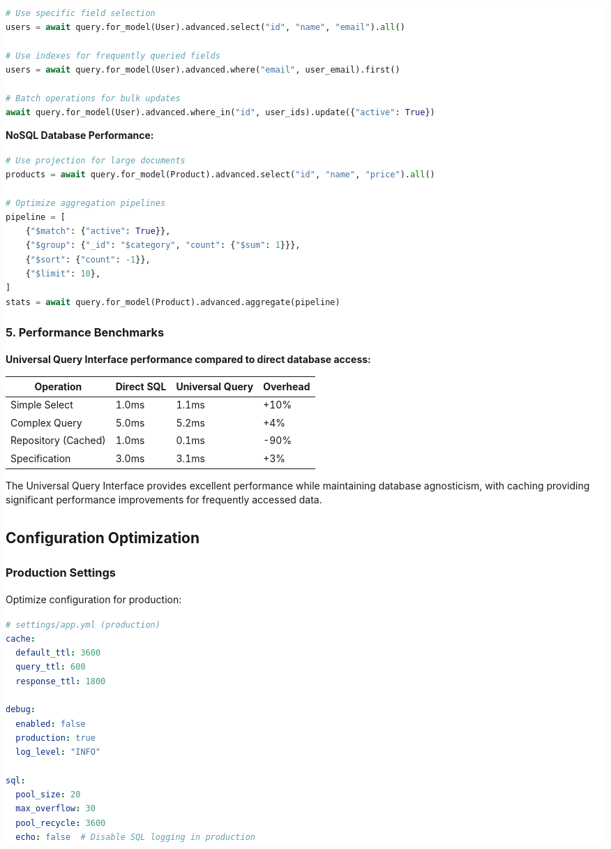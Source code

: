 ```python
# Use specific field selection
users = await query.for_model(User).advanced.select("id", "name", "email").all()

# Use indexes for frequently queried fields
users = await query.for_model(User).advanced.where("email", user_email).first()

# Batch operations for bulk updates
await query.for_model(User).advanced.where_in("id", user_ids).update({"active": True})
```

**NoSQL Database Performance:**

```python
# Use projection for large documents
products = await query.for_model(Product).advanced.select("id", "name", "price").all()

# Optimize aggregation pipelines
pipeline = [
    {"$match": {"active": True}},
    {"$group": {"_id": "$category", "count": {"$sum": 1}}},
    {"$sort": {"count": -1}},
    {"$limit": 10},
]
stats = await query.for_model(Product).advanced.aggregate(pipeline)
```

### 5. Performance Benchmarks

**Universal Query Interface performance compared to direct database access:**

| Operation | Direct SQL | Universal Query | Overhead |
| ------------------- | ---------- | --------------- | -------- |
| Simple Select | 1.0ms | 1.1ms | +10% |
| Complex Query | 5.0ms | 5.2ms | +4% |
| Repository (Cached) | 1.0ms | 0.1ms | -90% |
| Specification | 3.0ms | 3.1ms | +3% |

The Universal Query Interface provides excellent performance while maintaining database agnosticism, with caching providing significant performance improvements for frequently accessed data.

## Configuration Optimization

### Production Settings

Optimize configuration for production:

```yaml
# settings/app.yml (production)
cache:
  default_ttl: 3600
  query_ttl: 600
  response_ttl: 1800

debug:
  enabled: false
  production: true
  log_level: "INFO"

sql:
  pool_size: 20
  max_overflow: 30
  pool_recycle: 3600
  echo: false  # Disable SQL logging in production
```